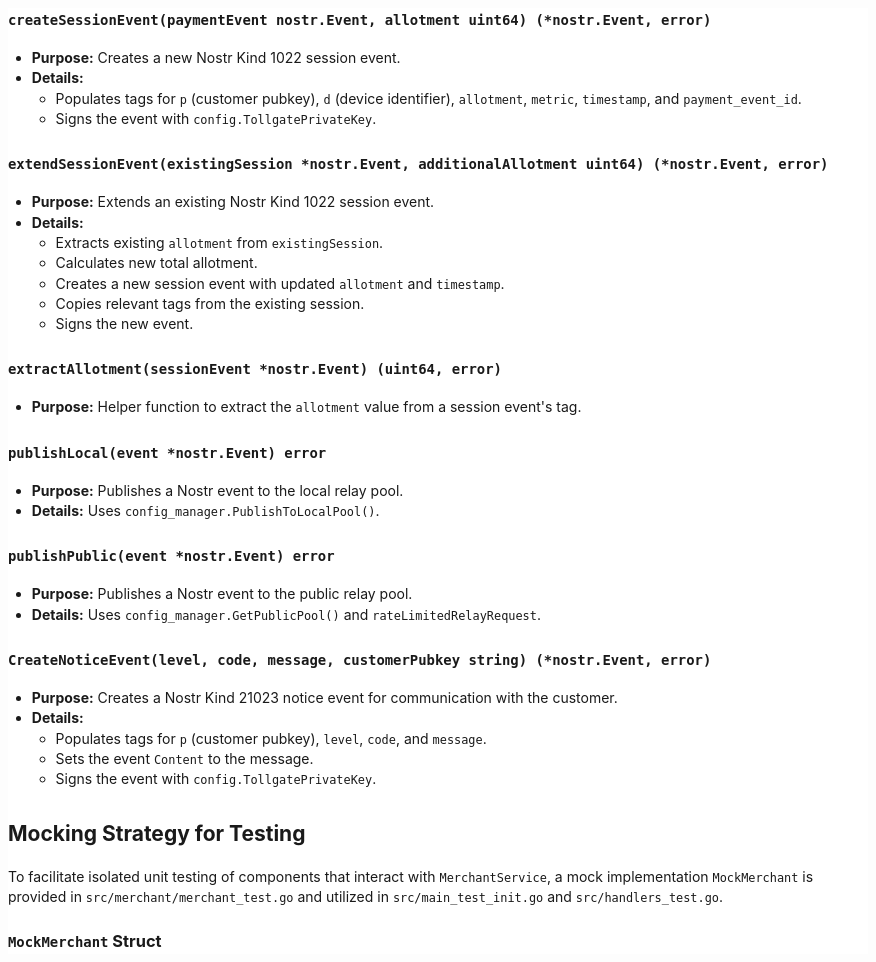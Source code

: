 ### `createSessionEvent(paymentEvent nostr.Event, allotment uint64) (*nostr.Event, error)`

-   **Purpose:** Creates a new Nostr Kind 1022 session event.
-   **Details:**
    -   Populates tags for `p` (customer pubkey), `d` (device identifier), `allotment`, `metric`, `timestamp`, and `payment_event_id`.
    -   Signs the event with `config.TollgatePrivateKey`.

### `extendSessionEvent(existingSession *nostr.Event, additionalAllotment uint64) (*nostr.Event, error)`

-   **Purpose:** Extends an existing Nostr Kind 1022 session event.
-   **Details:**
    -   Extracts existing `allotment` from `existingSession`.
    -   Calculates new total allotment.
    -   Creates a new session event with updated `allotment` and `timestamp`.
    -   Copies relevant tags from the existing session.
    -   Signs the new event.

### `extractAllotment(sessionEvent *nostr.Event) (uint64, error)`

-   **Purpose:** Helper function to extract the `allotment` value from a session event's tag.

### `publishLocal(event *nostr.Event) error`

-   **Purpose:** Publishes a Nostr event to the local relay pool.
-   **Details:** Uses `config_manager.PublishToLocalPool()`.

### `publishPublic(event *nostr.Event) error`

-   **Purpose:** Publishes a Nostr event to the public relay pool.
-   **Details:** Uses `config_manager.GetPublicPool()` and `rateLimitedRelayRequest`.

### `CreateNoticeEvent(level, code, message, customerPubkey string) (*nostr.Event, error)`

-   **Purpose:** Creates a Nostr Kind 21023 notice event for communication with the customer.
-   **Details:**
    -   Populates tags for `p` (customer pubkey), `level`, `code`, and `message`.
    -   Sets the event `Content` to the message.
    -   Signs the event with `config.TollgatePrivateKey`.

## Mocking Strategy for Testing

To facilitate isolated unit testing of components that interact with `MerchantService`, a mock implementation `MockMerchant` is provided in `src/merchant/merchant_test.go` and utilized in `src/main_test_init.go` and `src/handlers_test.go`.

### `MockMerchant` Struct
